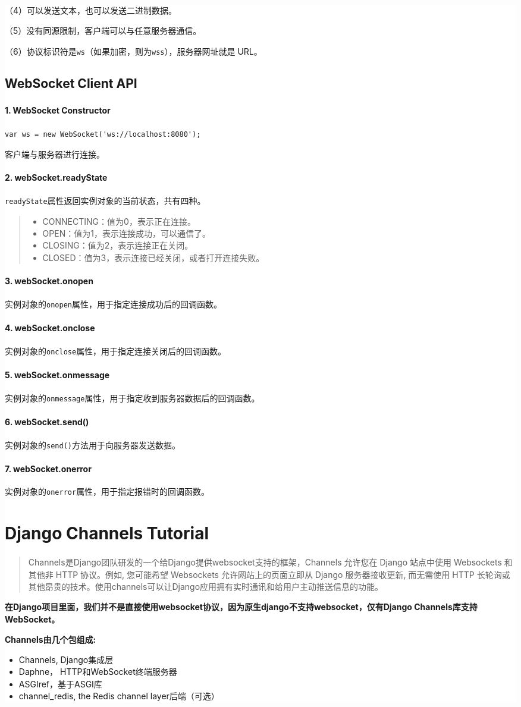 （4）可以发送文本，也可以发送二进制数据。
	
（5）没有同源限制，客户端可以与任意服务器通信。
	
（6）协议标识符是`ws`（如果加密，则为`wss`），服务器网址就是 URL。

## WebSocket  Client API

#### 1. WebSocket Constructor

`var ws = new WebSocket('ws://localhost:8080');`

客户端与服务器进行连接。

#### 2. webSocket.readyState

`readyState`属性返回实例对象的当前状态，共有四种。

> - CONNECTING：值为0，表示正在连接。
> - OPEN：值为1，表示连接成功，可以通信了。
> - CLOSING：值为2，表示连接正在关闭。
> - CLOSED：值为3，表示连接已经关闭，或者打开连接失败。

#### 3. webSocket.onopen

实例对象的`onopen`属性，用于指定连接成功后的回调函数。

#### 4. webSocket.onclose

实例对象的`onclose`属性，用于指定连接关闭后的回调函数。

#### 5. webSocket.onmessage

实例对象的`onmessage`属性，用于指定收到服务器数据后的回调函数。

#### 6. webSocket.send()

实例对象的`send()`方法用于向服务器发送数据。

#### 7. webSocket.onerror

实例对象的`onerror`属性，用于指定报错时的回调函数。

# Django Channels Tutorial

> Channels是Django团队研发的一个给Django提供websocket支持的框架，Channels 允许您在 Django 站点中使用 Websockets 和其他非 HTTP 协议。例如, 您可能希望 Websockets 允许网站上的页面立即从 Django 服务器接收更新, 而无需使用 HTTP 长轮询或其他昂贵的技术。使用channels可以让Django应用拥有实时通讯和给用户主动推送信息的功能。

**在Django项目里面，我们并不是直接使用websocket协议，因为原生django不支持websocket，仅有Django Channels库支持WebSocket。**

**Channels由几个包组成:**

- Channels, Django集成层
- Daphne， HTTP和WebSocket终端服务器
- ASGIref，基于ASGI库
- channel_redis, the Redis channel layer后端（可选）
